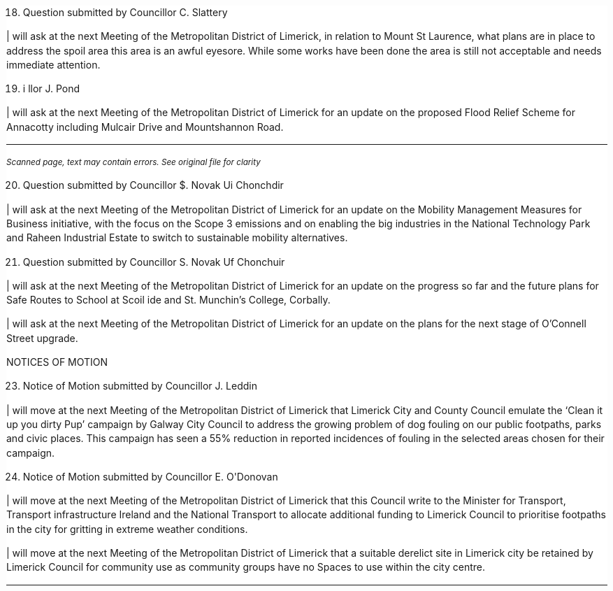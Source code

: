 18. Question submitted by Councillor C. Slattery

| will ask at the next Meeting of the Metropolitan District of Limerick, in relation to Mount St
Laurence, what plans are in place to address the spoil area this area is an awful eyesore. While
some works have been done the area is still not acceptable and needs immediate attention.

19. i llor J. Pond

| will ask at the next Meeting of the Metropolitan District of Limerick for an update on the
proposed Flood Relief Scheme for Annacotty including Mulcair Drive and Mountshannon Road.


---
*<small>Scanned page, text may contain errors. See original file for clarity</small>*  

20. Question submitted by Councillor $. Novak Ui Chonchdir

| will ask at the next Meeting of the Metropolitan District of Limerick for an update on the Mobility
Management Measures for Business initiative, with the focus on the Scope 3 emissions and on
enabling the big industries in the National Technology Park and Raheen Industrial Estate to switch
to sustainable mobility alternatives.

21. Question submitted by Councillor S. Novak Uf Chonchuir

| will ask at the next Meeting of the Metropolitan District of Limerick for an update on the progress
so far and the future plans for Safe Routes to School at Scoil ide and St. Munchin’s College,
Corbally.

| will ask at the next Meeting of the Metropolitan District of Limerick for an update on the plans
for the next stage of O’Connell Street upgrade.

NOTICES OF MOTION

23. Notice of Motion submitted by Councillor J. Leddin

| will move at the next Meeting of the Metropolitan District of Limerick that Limerick City and
County Council emulate the ‘Clean it up you dirty Pup’ campaign by Galway City Council to address
the growing problem of dog fouling on our public footpaths, parks and civic places. This campaign
has seen a 55% reduction in reported incidences of fouling in the selected areas chosen for their
campaign.

24. Notice of Motion submitted by Councillor E. O'Donovan

| will move at the next Meeting of the Metropolitan District of Limerick that this Council write to
the Minister for Transport, Transport infrastructure Ireland and the National Transport to allocate
additional funding to Limerick Council to prioritise footpaths in the city for gritting in extreme
weather conditions.

| will move at the next Meeting of the Metropolitan District of Limerick that a suitable derelict site
in Limerick city be retained by Limerick Council for community use as community groups have no
Spaces to use within the city centre.


---